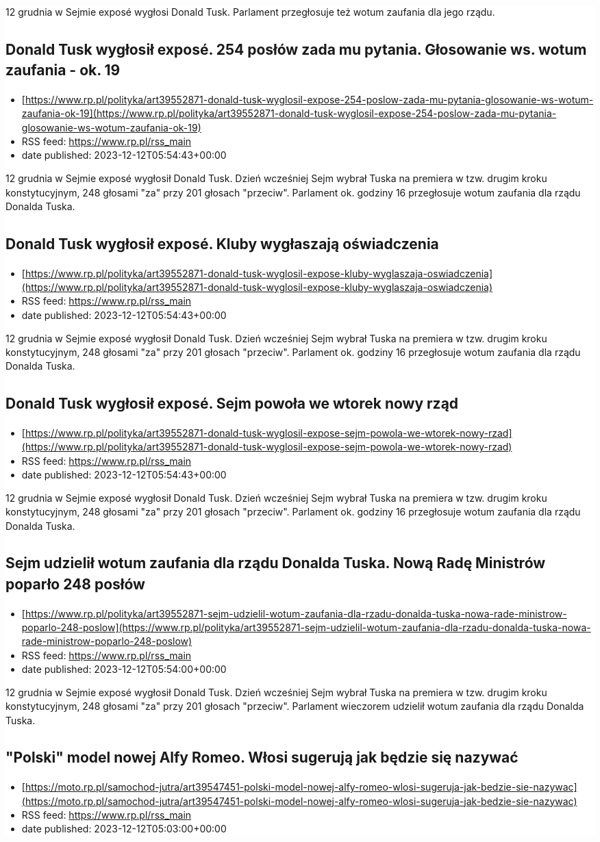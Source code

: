 12 grudnia w Sejmie exposé wygłosi Donald Tusk. Parlament przegłosuje też wotum zaufania dla jego rządu.

## Donald Tusk wygłosił exposé. 254 posłów zada mu pytania. Głosowanie ws. wotum zaufania - ok. 19
 - [https://www.rp.pl/polityka/art39552871-donald-tusk-wyglosil-expose-254-poslow-zada-mu-pytania-glosowanie-ws-wotum-zaufania-ok-19](https://www.rp.pl/polityka/art39552871-donald-tusk-wyglosil-expose-254-poslow-zada-mu-pytania-glosowanie-ws-wotum-zaufania-ok-19)
 - RSS feed: https://www.rp.pl/rss_main
 - date published: 2023-12-12T05:54:43+00:00

12 grudnia w Sejmie exposé wygłosił Donald Tusk. Dzień wcześniej Sejm wybrał Tuska na premiera w tzw. drugim kroku konstytucyjnym, 248 głosami "za" przy 201 głosach "przeciw". Parlament ok. godziny 16 przegłosuje wotum zaufania dla rządu Donalda Tuska.

## Donald Tusk wygłosił exposé. Kluby wygłaszają oświadczenia
 - [https://www.rp.pl/polityka/art39552871-donald-tusk-wyglosil-expose-kluby-wyglaszaja-oswiadczenia](https://www.rp.pl/polityka/art39552871-donald-tusk-wyglosil-expose-kluby-wyglaszaja-oswiadczenia)
 - RSS feed: https://www.rp.pl/rss_main
 - date published: 2023-12-12T05:54:43+00:00

12 grudnia w Sejmie exposé wygłosił Donald Tusk. Dzień wcześniej Sejm wybrał Tuska na premiera w tzw. drugim kroku konstytucyjnym, 248 głosami "za" przy 201 głosach "przeciw". Parlament ok. godziny 16 przegłosuje wotum zaufania dla rządu Donalda Tuska.

## Donald Tusk wygłosił exposé. Sejm powoła we wtorek nowy rząd
 - [https://www.rp.pl/polityka/art39552871-donald-tusk-wyglosil-expose-sejm-powola-we-wtorek-nowy-rzad](https://www.rp.pl/polityka/art39552871-donald-tusk-wyglosil-expose-sejm-powola-we-wtorek-nowy-rzad)
 - RSS feed: https://www.rp.pl/rss_main
 - date published: 2023-12-12T05:54:43+00:00

12 grudnia w Sejmie exposé wygłosił Donald Tusk. Dzień wcześniej Sejm wybrał Tuska na premiera w tzw. drugim kroku konstytucyjnym, 248 głosami "za" przy 201 głosach "przeciw". Parlament ok. godziny 16 przegłosuje wotum zaufania dla rządu Donalda Tuska.

## Sejm udzielił wotum zaufania dla rządu Donalda Tuska. Nową Radę Ministrów poparło 248 posłów
 - [https://www.rp.pl/polityka/art39552871-sejm-udzielil-wotum-zaufania-dla-rzadu-donalda-tuska-nowa-rade-ministrow-poparlo-248-poslow](https://www.rp.pl/polityka/art39552871-sejm-udzielil-wotum-zaufania-dla-rzadu-donalda-tuska-nowa-rade-ministrow-poparlo-248-poslow)
 - RSS feed: https://www.rp.pl/rss_main
 - date published: 2023-12-12T05:54:00+00:00

12 grudnia w Sejmie exposé wygłosił Donald Tusk. Dzień wcześniej Sejm wybrał Tuska na premiera w tzw. drugim kroku konstytucyjnym, 248 głosami "za" przy 201 głosach "przeciw". Parlament wieczorem udzielił wotum zaufania dla rządu Donalda Tuska.

## "Polski" model nowej Alfy Romeo. Włosi sugerują jak będzie się nazywać
 - [https://moto.rp.pl/samochod-jutra/art39547451-polski-model-nowej-alfy-romeo-wlosi-sugeruja-jak-bedzie-sie-nazywac](https://moto.rp.pl/samochod-jutra/art39547451-polski-model-nowej-alfy-romeo-wlosi-sugeruja-jak-bedzie-sie-nazywac)
 - RSS feed: https://www.rp.pl/rss_main
 - date published: 2023-12-12T05:03:00+00:00
